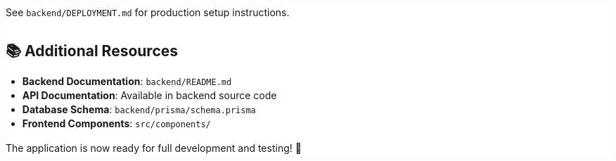 See `backend/DEPLOYMENT.md` for production setup instructions.

## 📚 Additional Resources

- **Backend Documentation**: `backend/README.md`
- **API Documentation**: Available in backend source code
- **Database Schema**: `backend/prisma/schema.prisma`
- **Frontend Components**: `src/components/`

The application is now ready for full development and testing! 🎉
